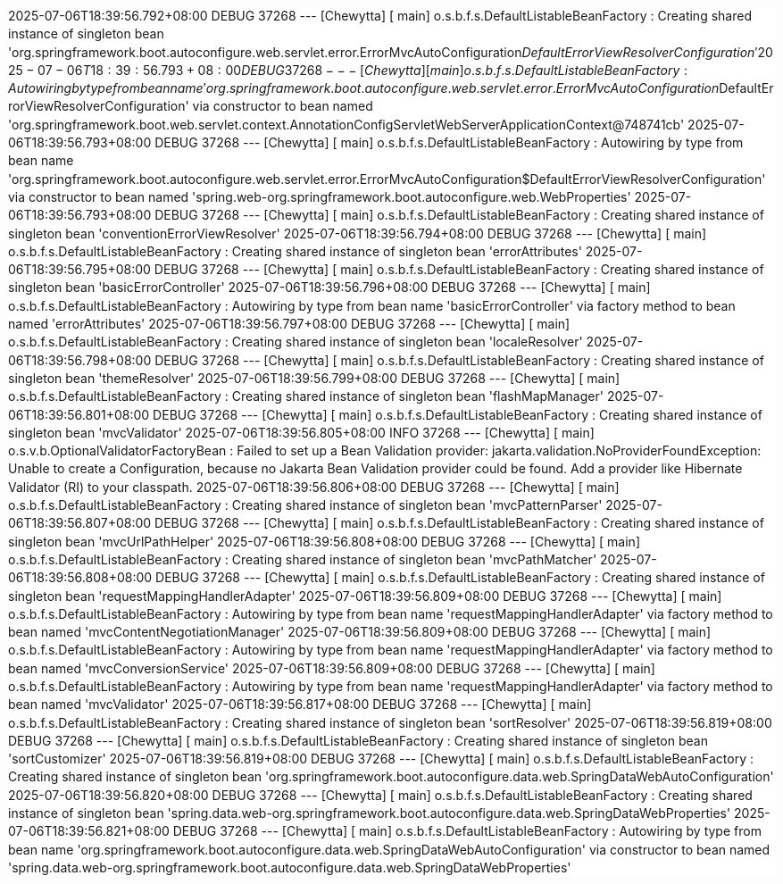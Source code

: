 2025-07-06T18:39:56.792+08:00 DEBUG 37268 --- [Chewytta] [           main] o.s.b.f.s.DefaultListableBeanFactory     : Creating shared instance of singleton bean 'org.springframework.boot.autoconfigure.web.servlet.error.ErrorMvcAutoConfiguration$DefaultErrorViewResolverConfiguration'
2025-07-06T18:39:56.793+08:00 DEBUG 37268 --- [Chewytta] [           main] o.s.b.f.s.DefaultListableBeanFactory     : Autowiring by type from bean name 'org.springframework.boot.autoconfigure.web.servlet.error.ErrorMvcAutoConfiguration$DefaultErrorViewResolverConfiguration' via constructor to bean named 'org.springframework.boot.web.servlet.context.AnnotationConfigServletWebServerApplicationContext@748741cb'
2025-07-06T18:39:56.793+08:00 DEBUG 37268 --- [Chewytta] [           main] o.s.b.f.s.DefaultListableBeanFactory     : Autowiring by type from bean name 'org.springframework.boot.autoconfigure.web.servlet.error.ErrorMvcAutoConfiguration$DefaultErrorViewResolverConfiguration' via constructor to bean named 'spring.web-org.springframework.boot.autoconfigure.web.WebProperties'
2025-07-06T18:39:56.793+08:00 DEBUG 37268 --- [Chewytta] [           main] o.s.b.f.s.DefaultListableBeanFactory     : Creating shared instance of singleton bean 'conventionErrorViewResolver'
2025-07-06T18:39:56.794+08:00 DEBUG 37268 --- [Chewytta] [           main] o.s.b.f.s.DefaultListableBeanFactory     : Creating shared instance of singleton bean 'errorAttributes'
2025-07-06T18:39:56.795+08:00 DEBUG 37268 --- [Chewytta] [           main] o.s.b.f.s.DefaultListableBeanFactory     : Creating shared instance of singleton bean 'basicErrorController'
2025-07-06T18:39:56.796+08:00 DEBUG 37268 --- [Chewytta] [           main] o.s.b.f.s.DefaultListableBeanFactory     : Autowiring by type from bean name 'basicErrorController' via factory method to bean named 'errorAttributes'
2025-07-06T18:39:56.797+08:00 DEBUG 37268 --- [Chewytta] [           main] o.s.b.f.s.DefaultListableBeanFactory     : Creating shared instance of singleton bean 'localeResolver'
2025-07-06T18:39:56.798+08:00 DEBUG 37268 --- [Chewytta] [           main] o.s.b.f.s.DefaultListableBeanFactory     : Creating shared instance of singleton bean 'themeResolver'
2025-07-06T18:39:56.799+08:00 DEBUG 37268 --- [Chewytta] [           main] o.s.b.f.s.DefaultListableBeanFactory     : Creating shared instance of singleton bean 'flashMapManager'
2025-07-06T18:39:56.801+08:00 DEBUG 37268 --- [Chewytta] [           main] o.s.b.f.s.DefaultListableBeanFactory     : Creating shared instance of singleton bean 'mvcValidator'
2025-07-06T18:39:56.805+08:00  INFO 37268 --- [Chewytta] [           main] o.s.v.b.OptionalValidatorFactoryBean     : Failed to set up a Bean Validation provider: jakarta.validation.NoProviderFoundException: Unable to create a Configuration, because no Jakarta Bean Validation provider could be found. Add a provider like Hibernate Validator (RI) to your classpath.
2025-07-06T18:39:56.806+08:00 DEBUG 37268 --- [Chewytta] [           main] o.s.b.f.s.DefaultListableBeanFactory     : Creating shared instance of singleton bean 'mvcPatternParser'
2025-07-06T18:39:56.807+08:00 DEBUG 37268 --- [Chewytta] [           main] o.s.b.f.s.DefaultListableBeanFactory     : Creating shared instance of singleton bean 'mvcUrlPathHelper'
2025-07-06T18:39:56.808+08:00 DEBUG 37268 --- [Chewytta] [           main] o.s.b.f.s.DefaultListableBeanFactory     : Creating shared instance of singleton bean 'mvcPathMatcher'
2025-07-06T18:39:56.808+08:00 DEBUG 37268 --- [Chewytta] [           main] o.s.b.f.s.DefaultListableBeanFactory     : Creating shared instance of singleton bean 'requestMappingHandlerAdapter'
2025-07-06T18:39:56.809+08:00 DEBUG 37268 --- [Chewytta] [           main] o.s.b.f.s.DefaultListableBeanFactory     : Autowiring by type from bean name 'requestMappingHandlerAdapter' via factory method to bean named 'mvcContentNegotiationManager'
2025-07-06T18:39:56.809+08:00 DEBUG 37268 --- [Chewytta] [           main] o.s.b.f.s.DefaultListableBeanFactory     : Autowiring by type from bean name 'requestMappingHandlerAdapter' via factory method to bean named 'mvcConversionService'
2025-07-06T18:39:56.809+08:00 DEBUG 37268 --- [Chewytta] [           main] o.s.b.f.s.DefaultListableBeanFactory     : Autowiring by type from bean name 'requestMappingHandlerAdapter' via factory method to bean named 'mvcValidator'
2025-07-06T18:39:56.817+08:00 DEBUG 37268 --- [Chewytta] [           main] o.s.b.f.s.DefaultListableBeanFactory     : Creating shared instance of singleton bean 'sortResolver'
2025-07-06T18:39:56.819+08:00 DEBUG 37268 --- [Chewytta] [           main] o.s.b.f.s.DefaultListableBeanFactory     : Creating shared instance of singleton bean 'sortCustomizer'
2025-07-06T18:39:56.819+08:00 DEBUG 37268 --- [Chewytta] [           main] o.s.b.f.s.DefaultListableBeanFactory     : Creating shared instance of singleton bean 'org.springframework.boot.autoconfigure.data.web.SpringDataWebAutoConfiguration'
2025-07-06T18:39:56.820+08:00 DEBUG 37268 --- [Chewytta] [           main] o.s.b.f.s.DefaultListableBeanFactory     : Creating shared instance of singleton bean 'spring.data.web-org.springframework.boot.autoconfigure.data.web.SpringDataWebProperties'
2025-07-06T18:39:56.821+08:00 DEBUG 37268 --- [Chewytta] [           main] o.s.b.f.s.DefaultListableBeanFactory     : Autowiring by type from bean name 'org.springframework.boot.autoconfigure.data.web.SpringDataWebAutoConfiguration' via constructor to bean named 'spring.data.web-org.springframework.boot.autoconfigure.data.web.SpringDataWebProperties'